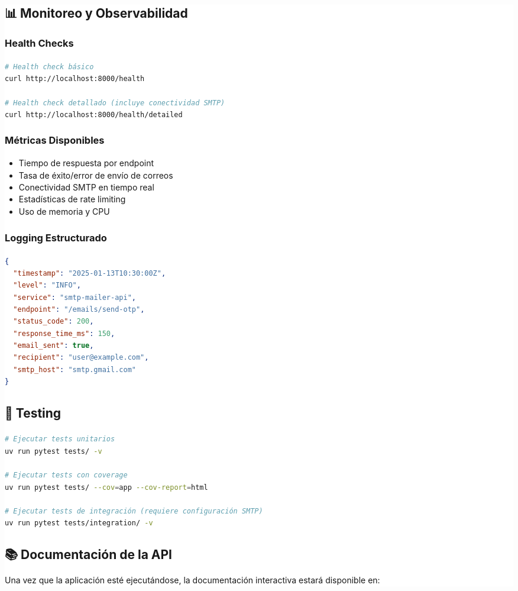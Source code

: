 ## 📊 Monitoreo y Observabilidad

### Health Checks

```bash
# Health check básico
curl http://localhost:8000/health

# Health check detallado (incluye conectividad SMTP)
curl http://localhost:8000/health/detailed
```

### Métricas Disponibles
- Tiempo de respuesta por endpoint
- Tasa de éxito/error de envío de correos
- Conectividad SMTP en tiempo real
- Estadísticas de rate limiting
- Uso de memoria y CPU

### Logging Estructurado
```json
{
  "timestamp": "2025-01-13T10:30:00Z",
  "level": "INFO",
  "service": "smtp-mailer-api",
  "endpoint": "/emails/send-otp",
  "status_code": 200,
  "response_time_ms": 150,
  "email_sent": true,
  "recipient": "user@example.com",
  "smtp_host": "smtp.gmail.com"
}
```

## 🧪 Testing

```bash
# Ejecutar tests unitarios
uv run pytest tests/ -v

# Ejecutar tests con coverage
uv run pytest tests/ --cov=app --cov-report=html

# Ejecutar tests de integración (requiere configuración SMTP)
uv run pytest tests/integration/ -v
```

## 📚 Documentación de la API

Una vez que la aplicación esté ejecutándose, la documentación interactiva estará disponible en:
